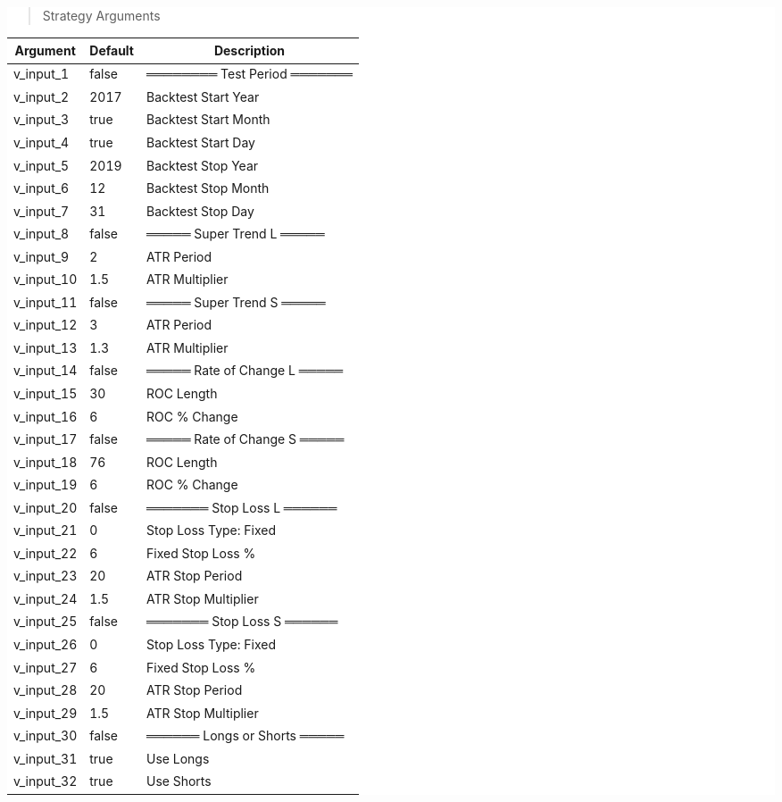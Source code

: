 > Strategy Arguments



|Argument|Default|Description|
|----|----|----|
|v_input_1|false|════════ Test Period ═══════|
|v_input_2|2017|Backtest Start Year|
|v_input_3|true|Backtest Start Month|
|v_input_4|true|Backtest Start Day|
|v_input_5|2019|Backtest Stop Year|
|v_input_6|12|Backtest Stop Month|
|v_input_7|31|Backtest Stop Day|
|v_input_8|false|═════ Super Trend L ═════|
|v_input_9|2|ATR Period|
|v_input_10|1.5|ATR Multiplier|
|v_input_11|false|═════ Super Trend S ═════|
|v_input_12|3|ATR Period|
|v_input_13|1.3|ATR Multiplier|
|v_input_14|false|═════ Rate of Change L ═════|
|v_input_15|30|ROC Length|
|v_input_16|6|ROC % Change|
|v_input_17|false|═════ Rate of Change S ═════|
|v_input_18|76|ROC Length|
|v_input_19|6|ROC % Change|
|v_input_20|false|═══════ Stop Loss L ══════|
|v_input_21|0|Stop Loss Type: Fixed|ATR Derived|
|v_input_22|6|Fixed Stop Loss %|
|v_input_23|20|ATR Stop Period|
|v_input_24|1.5|ATR Stop Multiplier|
|v_input_25|false|═══════ Stop Loss S ══════|
|v_input_26|0|Stop Loss Type: Fixed|ATR Derived|
|v_input_27|6|Fixed Stop Loss %|
|v_input_28|20|ATR Stop Period|
|v_input_29|1.5|ATR Stop Multiplier|
|v_input_30|false|══════ Longs or Shorts ═════|
|v_input_31|true|Use Longs|
|v_input_32|true|Use Shorts|
